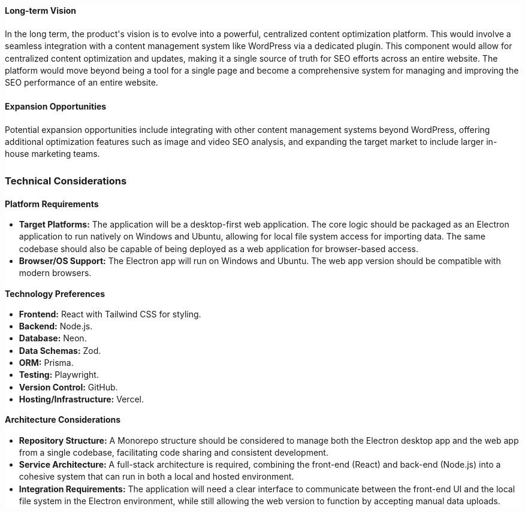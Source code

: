 #### Long-term Vision
In the long term, the product's vision is to evolve into a powerful, centralized content optimization platform. This would involve a seamless integration with a content management system like WordPress via a dedicated plugin. This component would allow for centralized content optimization and updates, making it a single source of truth for SEO efforts across an entire website. The platform would move beyond being a tool for a single page and become a comprehensive system for managing and improving the SEO performance of an entire website.

#### Expansion Opportunities
Potential expansion opportunities include integrating with other content management systems beyond WordPress, offering additional optimization features such as image and video SEO analysis, and expanding the target market to include larger in-house marketing teams.

### Technical Considerations

**Platform Requirements**
* **Target Platforms:** The application will be a desktop-first web application. The core logic should be packaged as an Electron application to run natively on Windows and Ubuntu, allowing for local file system access for importing data. The same codebase should also be capable of being deployed as a web application for browser-based access.
* **Browser/OS Support:** The Electron app will run on Windows and Ubuntu. The web app version should be compatible with modern browsers.

**Technology Preferences**
* **Frontend:** React with Tailwind CSS for styling.
* **Backend:** Node.js.
* **Database:** Neon.
* **Data Schemas:** Zod.
* **ORM:** Prisma.
* **Testing:** Playwright.
* **Version Control:** GitHub.
* **Hosting/Infrastructure:** Vercel.

**Architecture Considerations**
* **Repository Structure:** A Monorepo structure should be considered to manage both the Electron desktop app and the web app from a single codebase, facilitating code sharing and consistent development.
* **Service Architecture:** A full-stack architecture is required, combining the front-end (React) and back-end (Node.js) into a cohesive system that can run in both a local and hosted environment.
* **Integration Requirements:** The application will need a clear interface to communicate between the front-end UI and the local file system in the Electron environment, while still allowing the web version to function by accepting manual data uploads.

